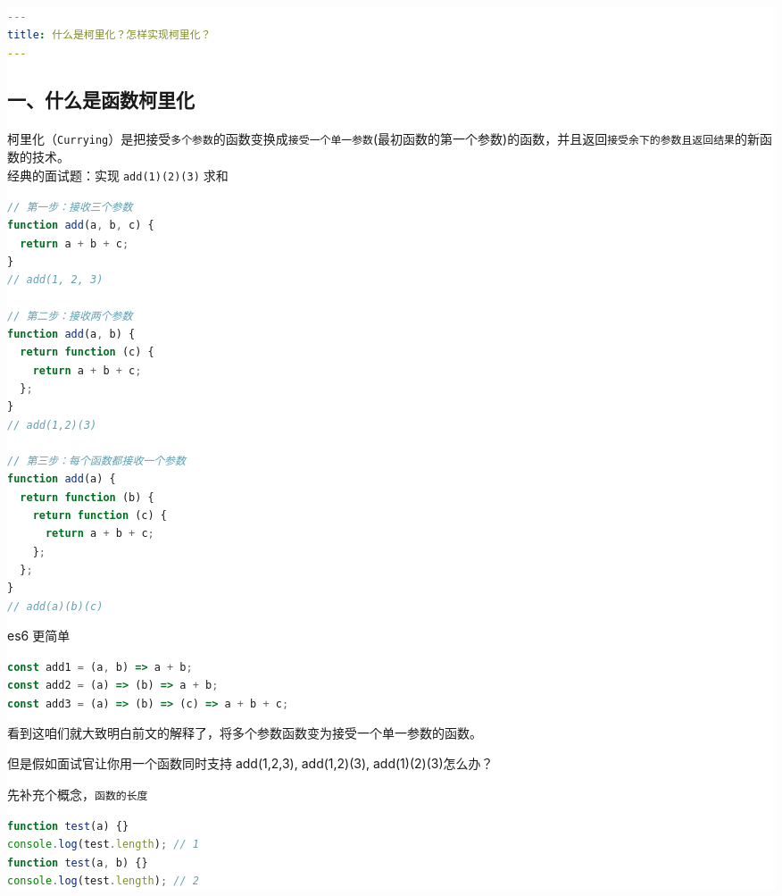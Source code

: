 ```yaml
---
title: 什么是柯里化？怎样实现柯里化？
---
```


## 一、什么是函数柯里化

柯里化（`Currying`）是把接受`多个参数`的函数变换成`接受一个单一参数`(最初函数的第一个参数)的函数，并且返回`接受余下的参数且返回结果`的新函数的技术。  
经典的面试题：实现 `add(1)(2)(3)` 求和

```js
// 第一步：接收三个参数
function add(a, b, c) {
  return a + b + c;
}
// add(1, 2, 3)

// 第二步：接收两个参数
function add(a, b) {
  return function (c) {
    return a + b + c;
  };
}
// add(1,2)(3)

// 第三步：每个函数都接收一个参数
function add(a) {
  return function (b) {
    return function (c) {
      return a + b + c;
    };
  };
}
// add(a)(b)(c)
```

es6 更简单

```js
const add1 = (a, b) => a + b;
const add2 = (a) => (b) => a + b;
const add3 = (a) => (b) => (c) => a + b + c;
```

看到这咱们就大致明白前文的解释了，将多个参数函数变为接受一个单一参数的函数。

但是假如面试官让你用一个函数同时支持 add(1,2,3), add(1,2)(3), add(1)(2)(3)怎么办？

先补充个概念，`函数的长度`

```js
function test(a) {}
console.log(test.length); // 1
function test(a, b) {}
console.log(test.length); // 2
```
